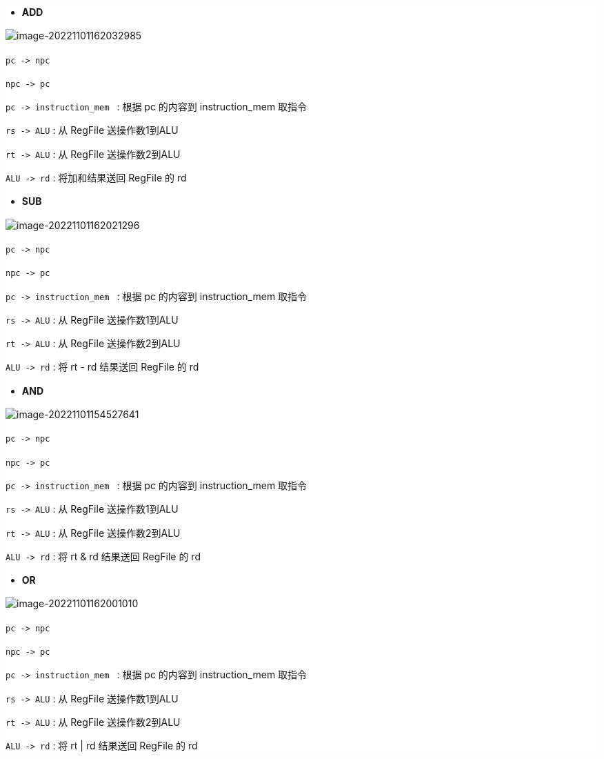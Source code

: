 * **ADD**

 ![image-20221101162032985](readme/image-20221101162032985.png)

`pc -> npc`

`npc -> pc`

`pc -> instruction_mem ` : 根据 pc 的内容到 instruction_mem 取指令

`rs -> ALU` : 从 RegFile 送操作数1到ALU

`rt -> ALU` : 从 RegFile 送操作数2到ALU

`ALU -> rd` : 将加和结果送回 RegFile 的 rd

* **SUB**

 ![image-20221101162021296](readme/image-20221101162021296.png)

`pc -> npc`

`npc -> pc`

`pc -> instruction_mem ` : 根据 pc 的内容到 instruction_mem 取指令

`rs -> ALU` : 从 RegFile 送操作数1到ALU

`rt -> ALU` : 从 RegFile 送操作数2到ALU

`ALU -> rd` : 将 rt - rd 结果送回 RegFile 的 rd

* **AND**

 ![image-20221101154527641](readme/image-20221101154527641.png)

`pc -> npc`

`npc -> pc`

`pc -> instruction_mem ` : 根据 pc 的内容到 instruction_mem 取指令

`rs -> ALU` : 从 RegFile 送操作数1到ALU

`rt -> ALU` : 从 RegFile 送操作数2到ALU

`ALU -> rd` : 将 rt & rd 结果送回 RegFile 的 rd

* **OR**

 ![image-20221101162001010](readme/image-20221101162001010.png)

`pc -> npc`

`npc -> pc`

`pc -> instruction_mem ` : 根据 pc 的内容到 instruction_mem 取指令

`rs -> ALU` : 从 RegFile 送操作数1到ALU

`rt -> ALU` : 从 RegFile 送操作数2到ALU

`ALU -> rd` : 将 rt | rd 结果送回 RegFile 的 rd
